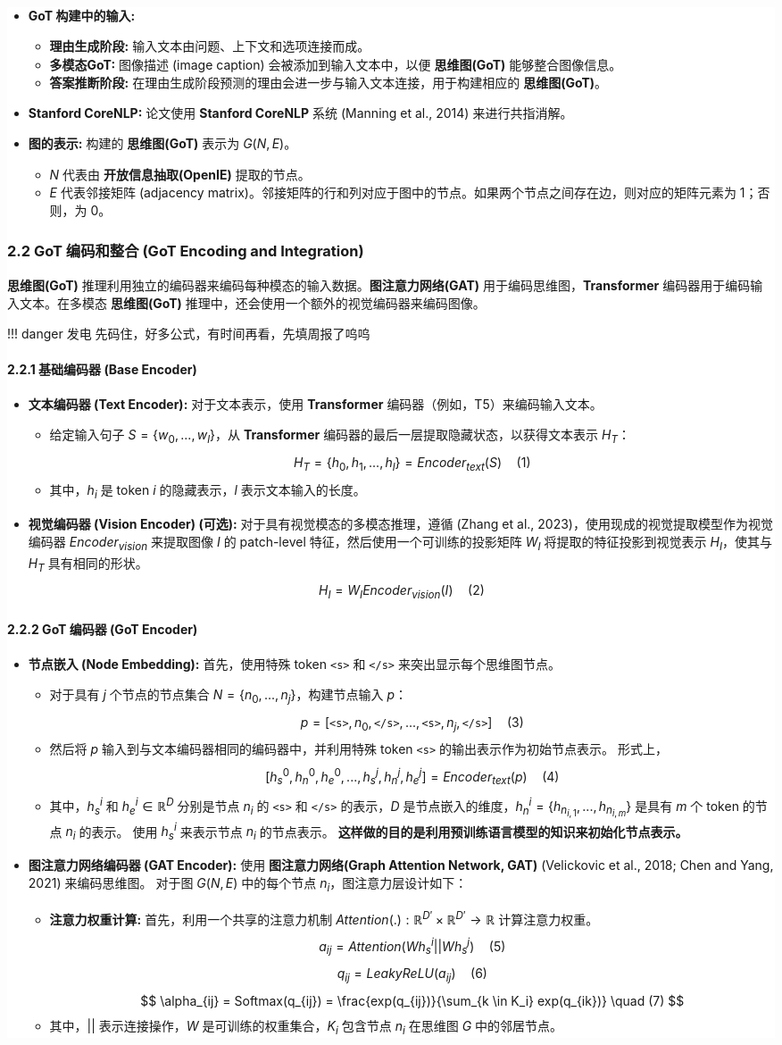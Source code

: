 *   **GoT 构建中的输入:**
    *   **理由生成阶段:** 输入文本由问题、上下文和选项连接而成。
    *   **多模态GoT:**  图像描述 (image caption) 会被添加到输入文本中，以便 **思维图(GoT)** 能够整合图像信息。
    *   **答案推断阶段:**  在理由生成阶段预测的理由会进一步与输入文本连接，用于构建相应的 **思维图(GoT)**。

*   **Stanford CoreNLP:**  论文使用 **Stanford CoreNLP** 系统 (Manning et al., 2014) 来进行共指消解。

*   **图的表示:**  构建的 **思维图(GoT)** 表示为 $G(N, E)$。
    *   $N$ 代表由 **开放信息抽取(OpenIE)** 提取的节点。
    *   $E$ 代表邻接矩阵 (adjacency matrix)。邻接矩阵的行和列对应于图中的节点。如果两个节点之间存在边，则对应的矩阵元素为 1；否则，为 0。

### 2.2 GoT 编码和整合 (GoT Encoding and Integration)

**思维图(GoT)** 推理利用独立的编码器来编码每种模态的输入数据。**图注意力网络(GAT)** 用于编码思维图，**Transformer** 编码器用于编码输入文本。在多模态 **思维图(GoT)** 推理中，还会使用一个额外的视觉编码器来编码图像。

!!! danger 发电
    先码住，好多公式，有时间再看，先填周报了呜呜

#### **2.2.1 基础编码器 (Base Encoder)**

*   **文本编码器 (Text Encoder):**  对于文本表示，使用 **Transformer** 编码器（例如，T5）来编码输入文本。

    *   给定输入句子 $S = \{w_0, ..., w_l\}$，从 **Transformer** 编码器的最后一层提取隐藏状态，以获得文本表示 $H_T$：
    $$
    H_T = \{h_0, h_1, ..., h_l\} = Encoder_{text}(S) \quad (1)
    $$
    *   其中，$h_i$ 是 token $i$ 的隐藏表示，$l$ 表示文本输入的长度。

*   **视觉编码器 (Vision Encoder) (可选):**  对于具有视觉模态的多模态推理，遵循 (Zhang et al., 2023)，使用现成的视觉提取模型作为视觉编码器 $Encoder_{vision}$ 来提取图像 $I$ 的 patch-level 特征，然后使用一个可训练的投影矩阵 $W_I$ 将提取的特征投影到视觉表示 $H_I$，使其与 $H_T$ 具有相同的形状。
    $$
    H_I = W_I Encoder_{vision}(I) \quad (2)
    $$

#### **2.2.2 GoT 编码器 (GoT Encoder)**

*   **节点嵌入 (Node Embedding):**  首先，使用特殊 token `<s>` 和 `</s>` 来突出显示每个思维图节点。

    *   对于具有 $j$ 个节点的节点集合 $N = \{n_0, ..., n_j\}$，构建节点输入 $p$：
    $$
    p = [\texttt{<s>}, n_0, \texttt{</s>}, ..., \texttt{<s>}, n_j, \texttt{</s>}] \quad (3)
    $$
    *   然后将 $p$ 输入到与文本编码器相同的编码器中，并利用特殊 token `<s>` 的输出表示作为初始节点表示。 形式上，
    $$
    [h_s^0, h_n^0, h_e^0, ..., h_s^j, h_n^j, h_e^j] = Encoder_{text}(p) \quad (4)
    $$
    *   其中，$h_s^i$ 和 $h_e^i \in \mathbb{R}^D$ 分别是节点 $n_i$ 的 `<s>` 和 `</s>` 的表示，$D$ 是节点嵌入的维度，$h_n^i = \{h_{n_{i,1}}, ..., h_{n_{i,m}}\}$ 是具有 $m$ 个 token 的节点 $n_i$ 的表示。 使用 $h_s^i$ 来表示节点 $n_i$ 的节点表示。  **这样做的目的是利用预训练语言模型的知识来初始化节点表示。**

*   **图注意力网络编码器 (GAT Encoder):**  使用 **图注意力网络(Graph Attention Network, GAT)** (Velickovic et al., 2018; Chen and Yang, 2021) 来编码思维图。 对于图 $G(N, E)$ 中的每个节点 $n_i$，图注意力层设计如下：

    *   **注意力权重计算:** 首先，利用一个共享的注意力机制 $Attention(.): \mathbb{R}^{D'} \times \mathbb{R}^{D'} \rightarrow \mathbb{R}$ 计算注意力权重。
    $$
    a_{ij} = Attention(W h_s^i || W h_s^j) \quad (5)
    $$
       $$
    q_{ij} = LeakyReLU(a_{ij}) \quad (6)
    $$
    $$
    \alpha_{ij} = Softmax(q_{ij}) = \frac{exp(q_{ij})}{\sum_{k \in K_i} exp(q_{ik})} \quad (7)
    $$
    *   其中，$||$ 表示连接操作，$W$ 是可训练的权重集合，$K_i$ 包含节点 $n_i$ 在思维图 $G$ 中的邻居节点。